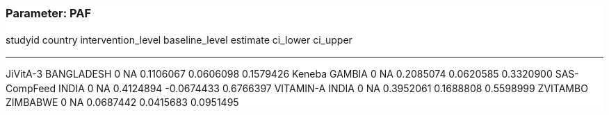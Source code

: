 
### Parameter: PAF


studyid        country      intervention_level   baseline_level     estimate     ci_lower    ci_upper
-------------  -----------  -------------------  ---------------  ----------  -----------  ----------
JiVitA-3       BANGLADESH   0                    NA                0.1106067    0.0606098   0.1579426
Keneba         GAMBIA       0                    NA                0.2085074    0.0620585   0.3320900
SAS-CompFeed   INDIA        0                    NA                0.4124894   -0.0674433   0.6766397
VITAMIN-A      INDIA        0                    NA                0.3952061    0.1688808   0.5598999
ZVITAMBO       ZIMBABWE     0                    NA                0.0687442    0.0415683   0.0951495
